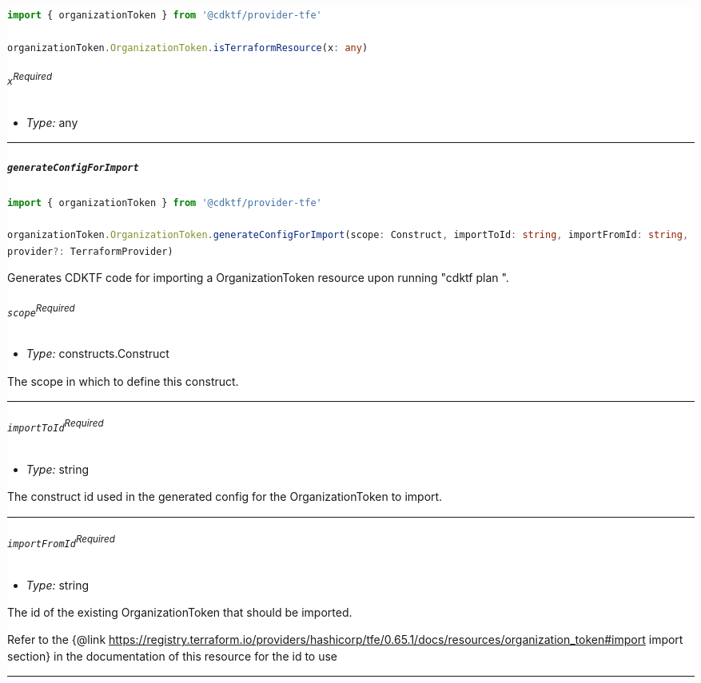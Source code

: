 ```typescript
import { organizationToken } from '@cdktf/provider-tfe'

organizationToken.OrganizationToken.isTerraformResource(x: any)
```

###### `x`<sup>Required</sup> <a name="x" id="@cdktf/provider-tfe.organizationToken.OrganizationToken.isTerraformResource.parameter.x"></a>

- *Type:* any

---

##### `generateConfigForImport` <a name="generateConfigForImport" id="@cdktf/provider-tfe.organizationToken.OrganizationToken.generateConfigForImport"></a>

```typescript
import { organizationToken } from '@cdktf/provider-tfe'

organizationToken.OrganizationToken.generateConfigForImport(scope: Construct, importToId: string, importFromId: string, provider?: TerraformProvider)
```

Generates CDKTF code for importing a OrganizationToken resource upon running "cdktf plan <stack-name>".

###### `scope`<sup>Required</sup> <a name="scope" id="@cdktf/provider-tfe.organizationToken.OrganizationToken.generateConfigForImport.parameter.scope"></a>

- *Type:* constructs.Construct

The scope in which to define this construct.

---

###### `importToId`<sup>Required</sup> <a name="importToId" id="@cdktf/provider-tfe.organizationToken.OrganizationToken.generateConfigForImport.parameter.importToId"></a>

- *Type:* string

The construct id used in the generated config for the OrganizationToken to import.

---

###### `importFromId`<sup>Required</sup> <a name="importFromId" id="@cdktf/provider-tfe.organizationToken.OrganizationToken.generateConfigForImport.parameter.importFromId"></a>

- *Type:* string

The id of the existing OrganizationToken that should be imported.

Refer to the {@link https://registry.terraform.io/providers/hashicorp/tfe/0.65.1/docs/resources/organization_token#import import section} in the documentation of this resource for the id to use

---